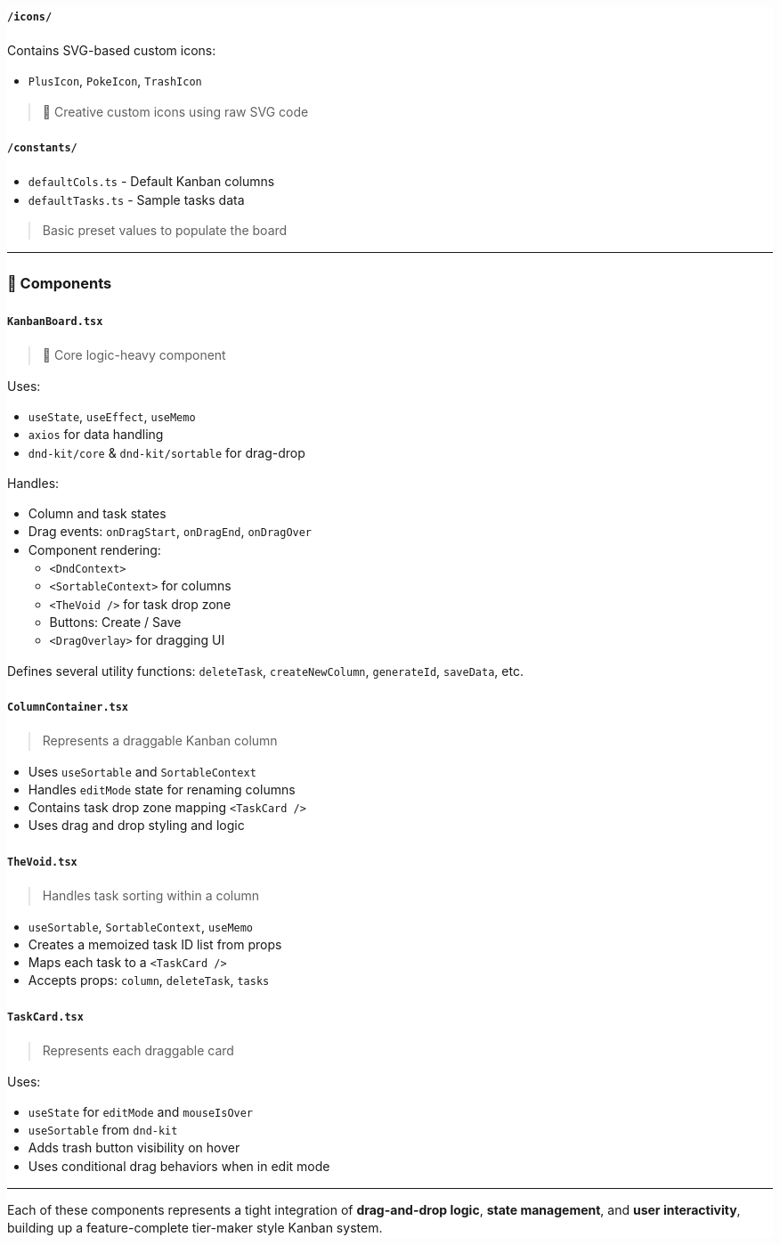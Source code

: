 #### `/icons/`
Contains SVG-based custom icons:
- `PlusIcon`, `PokeIcon`, `TrashIcon`
> 🎨 Creative custom icons using raw SVG code

#### `/constants/`
- `defaultCols.ts` - Default Kanban columns
- `defaultTasks.ts` - Sample tasks data
> Basic preset values to populate the board

---

### 🧱 Components

#### `KanbanBoard.tsx`
> 🔁 Core logic-heavy component

Uses:
- `useState`, `useEffect`, `useMemo`
- `axios` for data handling
- `dnd-kit/core` & `dnd-kit/sortable` for drag-drop

Handles:
- Column and task states
- Drag events: `onDragStart`, `onDragEnd`, `onDragOver`
- Component rendering:
  - `<DndContext>`
  - `<SortableContext>` for columns
  - `<TheVoid />` for task drop zone
  - Buttons: Create / Save
  - `<DragOverlay>` for dragging UI

Defines several utility functions: `deleteTask`, `createNewColumn`, `generateId`, `saveData`, etc.

#### `ColumnContainer.tsx`
> Represents a draggable Kanban column

- Uses `useSortable` and `SortableContext`
- Handles `editMode` state for renaming columns
- Contains task drop zone mapping `<TaskCard />`
- Uses drag and drop styling and logic

#### `TheVoid.tsx`
> Handles task sorting within a column

- `useSortable`, `SortableContext`, `useMemo`
- Creates a memoized task ID list from props
- Maps each task to a `<TaskCard />`
- Accepts props: `column`, `deleteTask`, `tasks`

#### `TaskCard.tsx`
> Represents each draggable card

Uses:
- `useState` for `editMode` and `mouseIsOver`
- `useSortable` from `dnd-kit`
- Adds trash button visibility on hover
- Uses conditional drag behaviors when in edit mode

---

Each of these components represents a tight integration of **drag-and-drop logic**, **state management**, and **user interactivity**, building up a feature-complete tier-maker style Kanban system.


